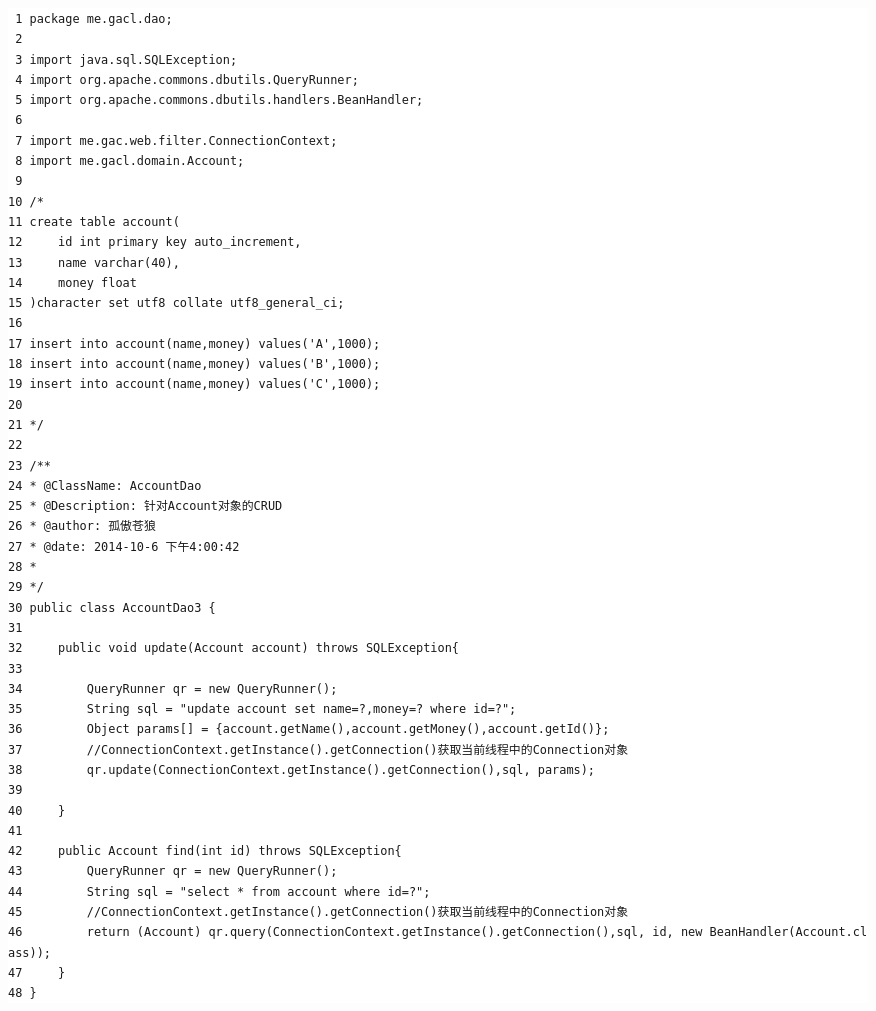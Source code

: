 ```
 1 package me.gacl.dao;
 2 
 3 import java.sql.SQLException;
 4 import org.apache.commons.dbutils.QueryRunner;
 5 import org.apache.commons.dbutils.handlers.BeanHandler;
 6 
 7 import me.gac.web.filter.ConnectionContext;
 8 import me.gacl.domain.Account;
 9 
10 /*
11 create table account(
12     id int primary key auto_increment,
13     name varchar(40),
14     money float
15 )character set utf8 collate utf8_general_ci;
16 
17 insert into account(name,money) values('A',1000);
18 insert into account(name,money) values('B',1000);
19 insert into account(name,money) values('C',1000);
20 
21 */
22 
23 /**
24 * @ClassName: AccountDao
25 * @Description: 针对Account对象的CRUD
26 * @author: 孤傲苍狼
27 * @date: 2014-10-6 下午4:00:42
28 *
29 */ 
30 public class AccountDao3 {
31 
32     public void update(Account account) throws SQLException{
33         
34         QueryRunner qr = new QueryRunner();
35         String sql = "update account set name=?,money=? where id=?";
36         Object params[] = {account.getName(),account.getMoney(),account.getId()};
37         //ConnectionContext.getInstance().getConnection()获取当前线程中的Connection对象
38         qr.update(ConnectionContext.getInstance().getConnection(),sql, params);
39         
40     }
41     
42     public Account find(int id) throws SQLException{
43         QueryRunner qr = new QueryRunner();
44         String sql = "select * from account where id=?";
45         //ConnectionContext.getInstance().getConnection()获取当前线程中的Connection对象
46         return (Account) qr.query(ConnectionContext.getInstance().getConnection(),sql, id, new BeanHandler(Account.class));
47     }
48 }
```
